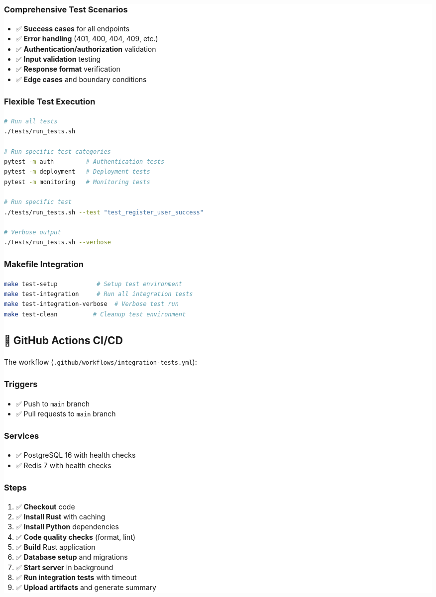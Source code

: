 ### Comprehensive Test Scenarios
- ✅ **Success cases** for all endpoints
- ✅ **Error handling** (401, 400, 404, 409, etc.)
- ✅ **Authentication/authorization** validation
- ✅ **Input validation** testing
- ✅ **Response format** verification
- ✅ **Edge cases** and boundary conditions

### Flexible Test Execution
```bash
# Run all tests
./tests/run_tests.sh

# Run specific test categories
pytest -m auth         # Authentication tests
pytest -m deployment   # Deployment tests
pytest -m monitoring   # Monitoring tests

# Run specific test
./tests/run_tests.sh --test "test_register_user_success"

# Verbose output
./tests/run_tests.sh --verbose
```

### Makefile Integration
```bash
make test-setup           # Setup test environment
make test-integration     # Run all integration tests
make test-integration-verbose  # Verbose test run
make test-clean          # Cleanup test environment
```

## 🔄 GitHub Actions CI/CD

The workflow (`.github/workflows/integration-tests.yml`):

### Triggers
- ✅ Push to `main` branch
- ✅ Pull requests to `main` branch

### Services
- ✅ PostgreSQL 16 with health checks
- ✅ Redis 7 with health checks

### Steps
1. ✅ **Checkout** code
2. ✅ **Install Rust** with caching
3. ✅ **Install Python** dependencies
4. ✅ **Code quality checks** (format, lint)
5. ✅ **Build** Rust application
6. ✅ **Database setup** and migrations
7. ✅ **Start server** in background
8. ✅ **Run integration tests** with timeout
9. ✅ **Upload artifacts** and generate summary
